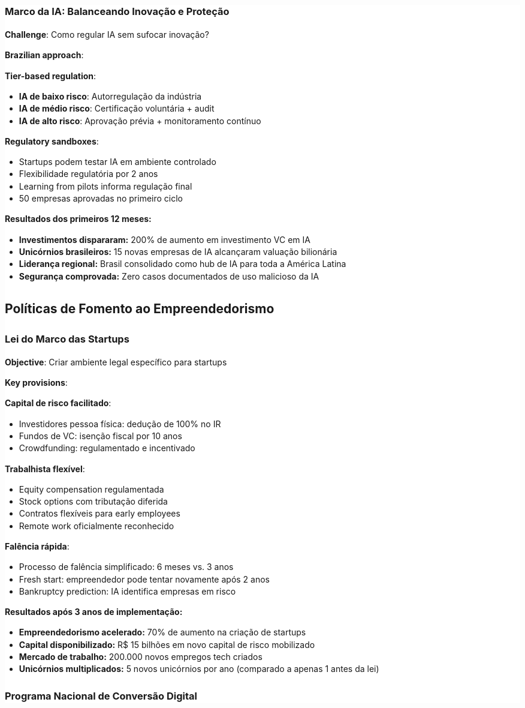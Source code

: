 ### Marco da IA: Balanceando Inovação e Proteção

**Challenge**: Como regular IA sem sufocar inovação?

**Brazilian approach**:

**Tier-based regulation**:
- **IA de baixo risco**: Autorregulação da indústria
- **IA de médio risco**: Certificação voluntária + audit
- **IA de alto risco**: Aprovação prévia + monitoramento contínuo

**Regulatory sandboxes**:
- Startups podem testar IA em ambiente controlado
- Flexibilidade regulatória por 2 anos  
- Learning from pilots informa regulação final
- 50 empresas aprovadas no primeiro ciclo

**Resultados dos primeiros 12 meses:**

- **Investimentos dispararam:** 200% de aumento em investimento VC em IA
- **Unicórnios brasileiros:** 15 novas empresas de IA alcançaram valuação bilionária
- **Liderança regional:** Brasil consolidado como hub de IA para toda a América Latina
- **Segurança comprovada:** Zero casos documentados de uso malicioso da IA

## Políticas de Fomento ao Empreendedorismo

### Lei do Marco das Startups

**Objective**: Criar ambiente legal específico para startups

**Key provisions**:

**Capital de risco facilitado**:
- Investidores pessoa física: dedução de 100% no IR
- Fundos de VC: isenção fiscal por 10 anos
- Crowdfunding: regulamentado e incentivado

**Trabalhista flexível**:
- Equity compensation regulamentada
- Stock options com tributação diferida
- Contratos flexíveis para early employees
- Remote work oficialmente reconhecido

**Falência rápida**:
- Processo de falência simplificado: 6 meses vs. 3 anos
- Fresh start: empreendedor pode tentar novamente após 2 anos
- Bankruptcy prediction: IA identifica empresas em risco

**Resultados após 3 anos de implementação:**

- **Empreendedorismo acelerado:** 70% de aumento na criação de startups
- **Capital disponibilizado:** R$ 15 bilhões em novo capital de risco mobilizado
- **Mercado de trabalho:** 200.000 novos empregos tech criados
- **Unicórnios multiplicados:** 5 novos unicórnios por ano (comparado a apenas 1 antes da lei)

### Programa Nacional de Conversão Digital

